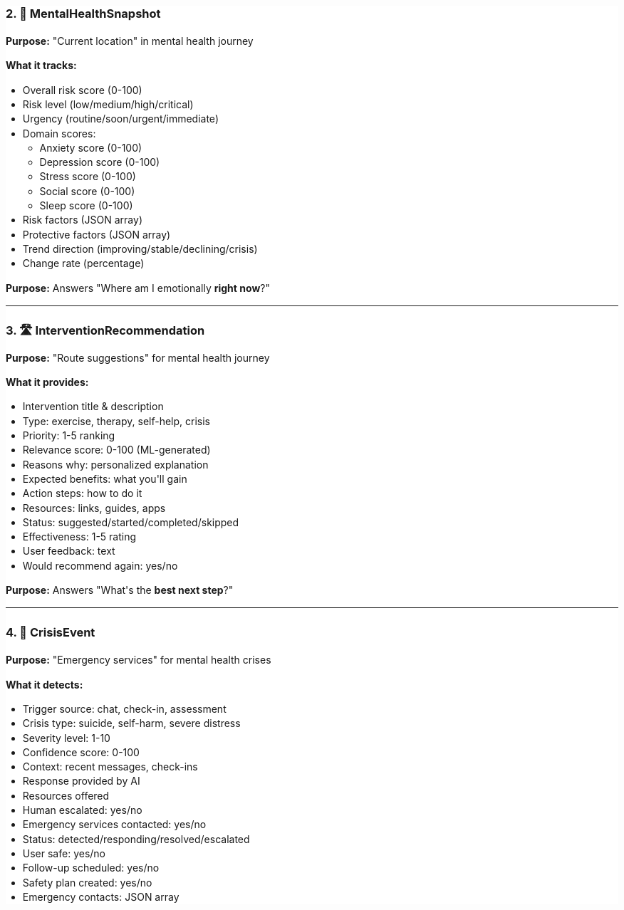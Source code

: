 
### 2. 📍 MentalHealthSnapshot
**Purpose:** "Current location" in mental health journey

**What it tracks:**
- Overall risk score (0-100)
- Risk level (low/medium/high/critical)
- Urgency (routine/soon/urgent/immediate)
- Domain scores:
  - Anxiety score (0-100)
  - Depression score (0-100)
  - Stress score (0-100)
  - Social score (0-100)
  - Sleep score (0-100)
- Risk factors (JSON array)
- Protective factors (JSON array)
- Trend direction (improving/stable/declining/crisis)
- Change rate (percentage)

**Purpose:** Answers "Where am I emotionally **right now**?"

---

### 3. 🛣️ InterventionRecommendation
**Purpose:** "Route suggestions" for mental health journey

**What it provides:**
- Intervention title & description
- Type: exercise, therapy, self-help, crisis
- Priority: 1-5 ranking
- Relevance score: 0-100 (ML-generated)
- Reasons why: personalized explanation
- Expected benefits: what you'll gain
- Action steps: how to do it
- Resources: links, guides, apps
- Status: suggested/started/completed/skipped
- Effectiveness: 1-5 rating
- User feedback: text
- Would recommend again: yes/no

**Purpose:** Answers "What's the **best next step**?"

---

### 4. 🚨 CrisisEvent
**Purpose:** "Emergency services" for mental health crises

**What it detects:**
- Trigger source: chat, check-in, assessment
- Crisis type: suicide, self-harm, severe distress
- Severity level: 1-10
- Confidence score: 0-100
- Context: recent messages, check-ins
- Response provided by AI
- Resources offered
- Human escalated: yes/no
- Emergency services contacted: yes/no
- Status: detected/responding/resolved/escalated
- User safe: yes/no
- Follow-up scheduled: yes/no
- Safety plan created: yes/no
- Emergency contacts: JSON array
